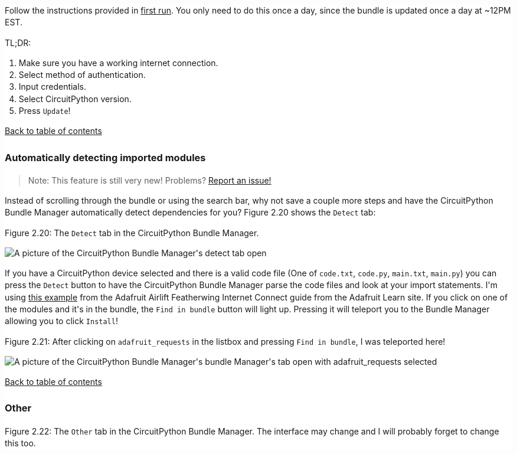 Follow the instructions provided in 
[first run](#first-run). You only need to do this once a 
day, since the bundle is updated once a day at ~12PM EST.

TL;DR:

1. Make sure you have a working internet connection.
2. Select method of authentication.
3. Input credentials.
4. Select CircuitPython version.
5. Press `Update`!

[Back to table of contents](#table-of-contents)

### Automatically detecting imported modules

> Note: This feature is still very new! Problems? 
> [Report an issue!](https://github.com/UnsignedArduino/CircuitPython-Bundle-Manager/issues/new)

Instead of scrolling through the bundle or using the search bar, why not save a couple more steps and have the 
CircuitPython Bundle Manager automatically detect dependencies for you? Figure 2.20 shows the `Detect` tab:

Figure 2.20: The `Detect` tab in the CircuitPython Bundle Manager.

![A picture of the CircuitPython Bundle Manager's detect tab open](assets/2/20.png)

If you have a CircuitPython device selected and there is a valid code file (One of `code.txt`, `code.py`, `main.txt`, 
`main.py`) you can press the `Detect` button to have the CircuitPython Bundle Manager parse the code files and look at 
your import statements. I'm using [this example](https://learn.adafruit.com/adafruit-airlift-featherwing-esp32-wifi-co-processor-featherwing/internet-connect#connect-to-wifi-3035277-4:~:text=%23%20SPDX%2DFileCopyrightText%3A%202019%20ladyada%20for%20Adafruit,print(%22Done!%22)) 
from the Adafruit Airlift Featherwing Internet Connect guide from the Adafruit Learn site. If you click on one of the
modules and it's in the bundle, the `Find in bundle` button will light up. Pressing it will teleport you to the Bundle
Manager allowing you to click `Install`!

Figure 2.21: After clicking on `adafruit_requests` in the listbox and pressing `Find in bundle`, I was teleported here! 

![A picture of the CircuitPython Bundle Manager's bundle Manager's tab open with adafruit_requests selected](assets/2/21.png)

[Back to table of contents](#table-of-contents)

### Other

Figure 2.22: The `Other` tab in the CircuitPython Bundle Manager. The interface may change and I will probably forget 
to change this too.
